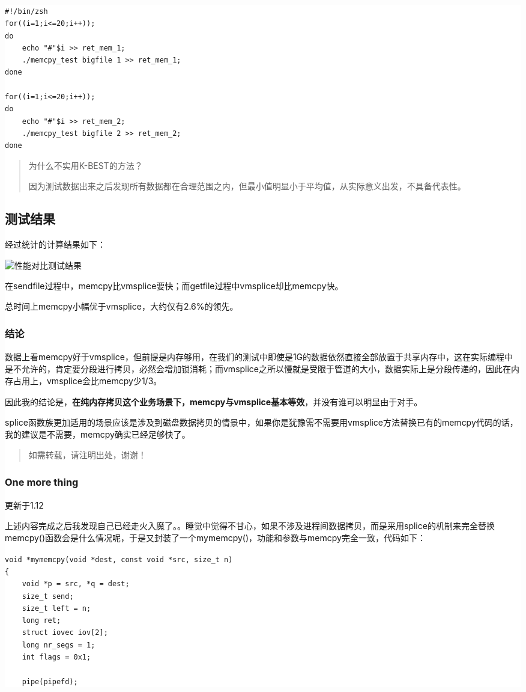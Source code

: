     #!/bin/zsh
    for((i=1;i<=20;i++));
    do
        echo "#"$i >> ret_mem_1;
        ./memcpy_test bigfile 1 >> ret_mem_1;
    done

    for((i=1;i<=20;i++));
    do
        echo "#"$i >> ret_mem_2;
        ./memcpy_test bigfile 2 >> ret_mem_2;
    done

> 为什么不实用K-BEST的方法？
> 
> 因为测试数据出来之后发现所有数据都在合理范围之内，但最小值明显小于平均值，从实际意义出发，不具备代表性。

## 测试结果

经过统计的计算结果如下：

![性能对比测试结果](http://ww4.sinaimg.cn/large/599be90djw1ecfualjxwcj20wg0khagc.jpg)

在sendfile过程中，memcpy比vmsplice要快；而getfile过程中vmsplice却比memcpy快。

总时间上memcpy小幅优于vmsplice，大约仅有2.6%的领先。

### 结论

数据上看memcpy好于vmsplice，但前提是内存够用，在我们的测试中即使是1G的数据依然直接全部放置于共享内存中，这在实际编程中是不允许的，肯定要分段进行拷贝，必然会增加锁消耗；而vmsplice之所以慢就是受限于管道的大小，数据实际上是分段传递的，因此在内存占用上，vmsplice会比memcpy少1/3。

因此我的结论是，**在纯内存拷贝这个业务场景下，memcpy与vmsplice基本等效**，并没有谁可以明显由于对手。

splice函数族更加适用的场景应该是涉及到磁盘数据拷贝的情景中，如果你是犹豫需不需要用vmsplice方法替换已有的memcpy代码的话，我的建议是不需要，memcpy确实已经足够快了。

> 如需转载，请注明出处，谢谢！

### One more thing

更新于1.12

上述内容完成之后我发现自己已经走火入魔了。。睡觉中觉得不甘心，如果不涉及进程间数据拷贝，而是采用splice的机制来完全替换memcpy()函数会是什么情况呢，于是又封装了一个mymemcpy()，功能和参数与memcpy完全一致，代码如下：

    void *mymemcpy(void *dest, const void *src, size_t n)
    {
        void *p = src, *q = dest;
        size_t send;
        size_t left = n;
        long ret;
        struct iovec iov[2];
        long nr_segs = 1;
        int flags = 0x1;

        pipe(pipefd);
